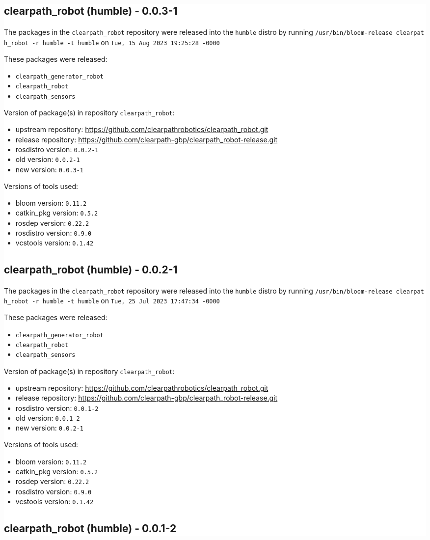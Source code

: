 
## clearpath_robot (humble) - 0.0.3-1

The packages in the `clearpath_robot` repository were released into the `humble` distro by running `/usr/bin/bloom-release clearpath_robot -r humble -t humble` on `Tue, 15 Aug 2023 19:25:28 -0000`

These packages were released:
- `clearpath_generator_robot`
- `clearpath_robot`
- `clearpath_sensors`

Version of package(s) in repository `clearpath_robot`:

- upstream repository: https://github.com/clearpathrobotics/clearpath_robot.git
- release repository: https://github.com/clearpath-gbp/clearpath_robot-release.git
- rosdistro version: `0.0.2-1`
- old version: `0.0.2-1`
- new version: `0.0.3-1`

Versions of tools used:

- bloom version: `0.11.2`
- catkin_pkg version: `0.5.2`
- rosdep version: `0.22.2`
- rosdistro version: `0.9.0`
- vcstools version: `0.1.42`


## clearpath_robot (humble) - 0.0.2-1

The packages in the `clearpath_robot` repository were released into the `humble` distro by running `/usr/bin/bloom-release clearpath_robot -r humble -t humble` on `Tue, 25 Jul 2023 17:47:34 -0000`

These packages were released:
- `clearpath_generator_robot`
- `clearpath_robot`
- `clearpath_sensors`

Version of package(s) in repository `clearpath_robot`:

- upstream repository: https://github.com/clearpathrobotics/clearpath_robot.git
- release repository: https://github.com/clearpath-gbp/clearpath_robot-release.git
- rosdistro version: `0.0.1-2`
- old version: `0.0.1-2`
- new version: `0.0.2-1`

Versions of tools used:

- bloom version: `0.11.2`
- catkin_pkg version: `0.5.2`
- rosdep version: `0.22.2`
- rosdistro version: `0.9.0`
- vcstools version: `0.1.42`


## clearpath_robot (humble) - 0.0.1-2
